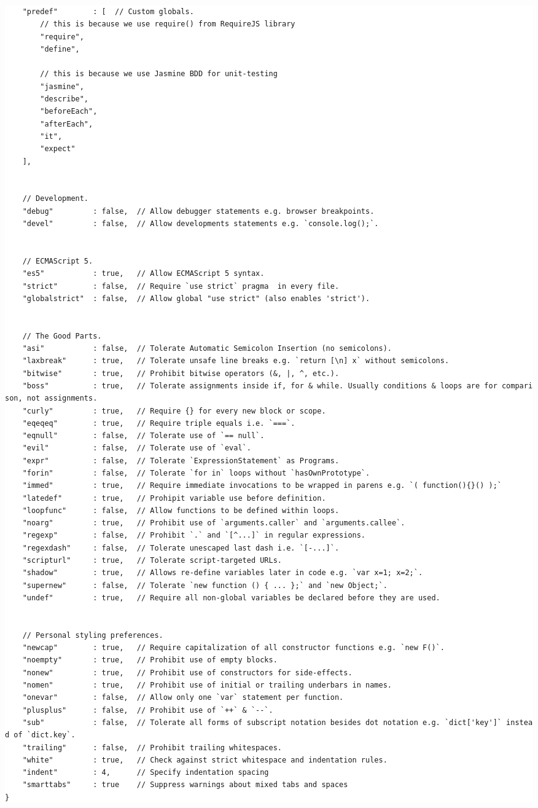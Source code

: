         "predef"        : [  // Custom globals.
        	// this is because we use require() from RequireJS library
            "require",
            "define",
            
            // this is because we use Jasmine BDD for unit-testing
            "jasmine",
            "describe",
            "beforeEach",
            "afterEach",
            "it",
            "expect"
        ],


        // Development.
        "debug"         : false,  // Allow debugger statements e.g. browser breakpoints.
        "devel"         : false,  // Allow developments statements e.g. `console.log();`.


        // ECMAScript 5.
        "es5"           : true,   // Allow ECMAScript 5 syntax.
        "strict"        : false,  // Require `use strict` pragma  in every file.
        "globalstrict"  : false,  // Allow global "use strict" (also enables 'strict').


        // The Good Parts.
        "asi"           : false,  // Tolerate Automatic Semicolon Insertion (no semicolons).
        "laxbreak"      : true,   // Tolerate unsafe line breaks e.g. `return [\n] x` without semicolons.
        "bitwise"       : true,   // Prohibit bitwise operators (&, |, ^, etc.).
        "boss"          : true,   // Tolerate assignments inside if, for & while. Usually conditions & loops are for comparison, not assignments.
        "curly"         : true,   // Require {} for every new block or scope.
        "eqeqeq"        : true,   // Require triple equals i.e. `===`.
        "eqnull"        : false,  // Tolerate use of `== null`.
        "evil"          : false,  // Tolerate use of `eval`.
        "expr"          : false,  // Tolerate `ExpressionStatement` as Programs.
        "forin"         : false,  // Tolerate `for in` loops without `hasOwnPrototype`.
        "immed"         : true,   // Require immediate invocations to be wrapped in parens e.g. `( function(){}() );`
        "latedef"       : true,   // Prohipit variable use before definition.
        "loopfunc"      : false,  // Allow functions to be defined within loops.
        "noarg"         : true,   // Prohibit use of `arguments.caller` and `arguments.callee`.
        "regexp"        : false,  // Prohibit `.` and `[^...]` in regular expressions.
        "regexdash"     : false,  // Tolerate unescaped last dash i.e. `[-...]`.
        "scripturl"     : true,   // Tolerate script-targeted URLs.
        "shadow"        : true,   // Allows re-define variables later in code e.g. `var x=1; x=2;`.
        "supernew"      : false,  // Tolerate `new function () { ... };` and `new Object;`.
        "undef"         : true,   // Require all non-global variables be declared before they are used.


        // Personal styling preferences.
        "newcap"        : true,   // Require capitalization of all constructor functions e.g. `new F()`.
        "noempty"       : true,   // Prohibit use of empty blocks.
        "nonew"         : true,   // Prohibit use of constructors for side-effects.
        "nomen"         : true,   // Prohibit use of initial or trailing underbars in names.
        "onevar"        : false,  // Allow only one `var` statement per function.
        "plusplus"      : false,  // Prohibit use of `++` & `--`.
        "sub"           : false,  // Tolerate all forms of subscript notation besides dot notation e.g. `dict['key']` instead of `dict.key`.
        "trailing"      : false,  // Prohibit trailing whitespaces.
        "white"         : true,   // Check against strict whitespace and indentation rules.
        "indent"        : 4,      // Specify indentation spacing
        "smarttabs"		: true	  // Suppress warnings about mixed tabs and spaces
    }
